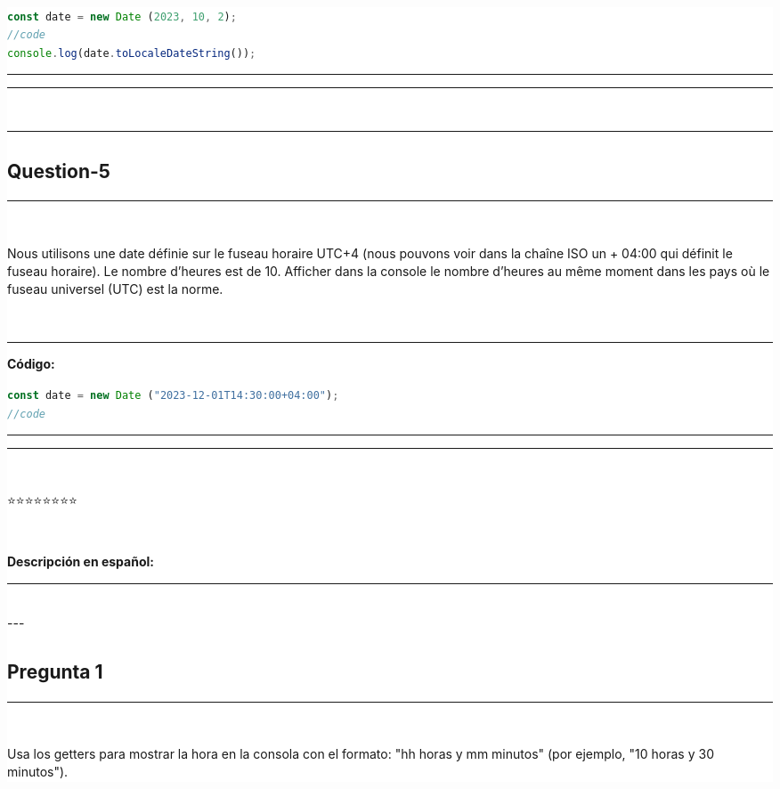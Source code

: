 ```js
const date = new Date (2023, 10, 2);
//code
console.log(date.toLocaleDateString());
```

---

---

<br>

---

## **Question-5**

---

<br>

Nous utilisons une date définie sur le fuseau horaire UTC+4 (nous pouvons voir dans la chaîne ISO un + 04:00 qui définit le fuseau horaire). Le nombre d’heures est de 10. Afficher dans la console le nombre d’heures au même moment dans les pays où le fuseau universel (UTC) est la norme.

<br>

---

**Código:**

```js
const date = new Date ("2023-12-01T14:30:00+04:00");
//code
```

---

---

<br>

⭐⭐⭐⭐⭐⭐⭐⭐

<br>

**Descripción en español:**

---

<br>---

## **Pregunta 1**

---

<br>

Usa los getters para mostrar la hora en la consola con el formato: "hh horas y mm minutos" (por ejemplo, "10 horas y 30 minutos").
